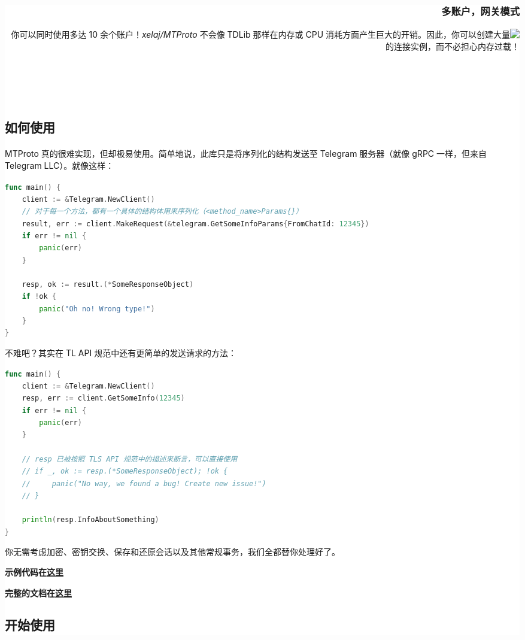 <div align="right">
<h3>多账户，网关模式</h3>
<img src="https://i.ibb.co/8XbKRPG/ezgif-3-7bcf6dc78388.gif" align="right"/>
你可以同时使用多达 10 余个账户！<i>xelaj/MTProto</i> 不会像 TDLib 那样在内存或 CPU 消耗方面产生巨大的开销。因此，你可以创建大量的连接实例，而不必担心内存过载！
<br/><br/><br/><br/><br/>
</div>

## 如何使用

MTProto 真的很难实现，但却极易使用。简单地说，此库只是将序列化的结构发送至 Telegram 服务器（就像 gRPC 一样，但来自 Telegram LLC）。就像这样：

```go
func main() {
    client := &Telegram.NewClient()
    // 对于每一个方法，都有一个具体的结构体用来序列化（<method_name>Params{}）
    result, err := client.MakeRequest(&telegram.GetSomeInfoParams{FromChatId: 12345})
    if err != nil {
        panic(err)
    }

    resp, ok := result.(*SomeResponseObject)
    if !ok {
        panic("Oh no! Wrong type!")
    }
}
```

不难吧？其实在 TL API 规范中还有更简单的发送请求的方法：

```go
func main() {
    client := &Telegram.NewClient()
    resp, err := client.GetSomeInfo(12345)
    if err != nil {
        panic(err)
    }

    // resp 已被按照 TLS API 规范中的描述来断言，可以直接使用
    // if _, ok := resp.(*SomeResponseObject); !ok {
    //     panic("No way, we found a bug! Create new issue!")
    // }

    println(resp.InfoAboutSomething)
}
```

你无需考虑加密、密钥交换、保存和还原会话以及其他常规事务，我们全都替你处理好了。

**示例代码在[这里](https://github.com/TanyaEleventhGoddess/glang_mtproto/blob/main/examples)**

**完整的文档在[这里](https://pkg.go.dev/github.com/TanyaEleventhGoddess/glang_mtproto)**

## 开始使用
